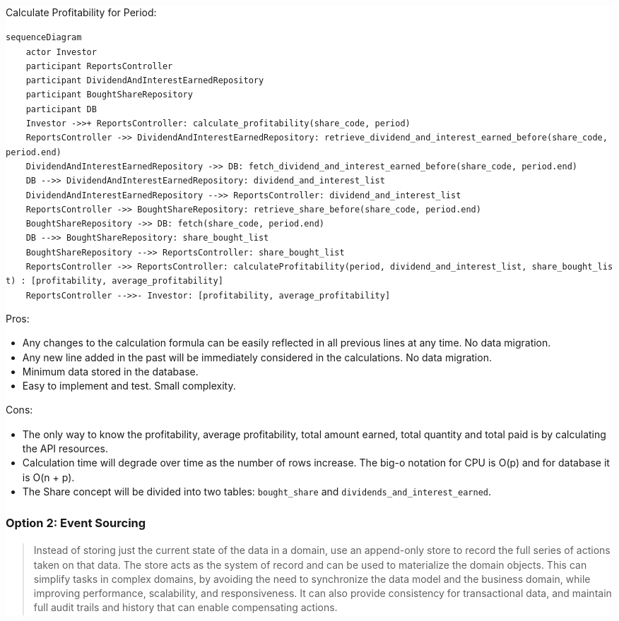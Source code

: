 Calculate Profitability for Period:

```mermaid
sequenceDiagram
    actor Investor
    participant ReportsController
    participant DividendAndInterestEarnedRepository
    participant BoughtShareRepository
    participant DB
    Investor ->>+ ReportsController: calculate_profitability(share_code, period)
    ReportsController ->> DividendAndInterestEarnedRepository: retrieve_dividend_and_interest_earned_before(share_code, period.end)
    DividendAndInterestEarnedRepository ->> DB: fetch_dividend_and_interest_earned_before(share_code, period.end)
    DB -->> DividendAndInterestEarnedRepository: dividend_and_interest_list
    DividendAndInterestEarnedRepository -->> ReportsController: dividend_and_interest_list
    ReportsController ->> BoughtShareRepository: retrieve_share_before(share_code, period.end)
    BoughtShareRepository ->> DB: fetch(share_code, period.end)
    DB -->> BoughtShareRepository: share_bought_list
    BoughtShareRepository -->> ReportsController: share_bought_list
    ReportsController ->> ReportsController: calculateProfitability(period, dividend_and_interest_list, share_bought_list) : [profitability, average_profitability]
    ReportsController -->>- Investor: [profitability, average_profitability]
```

Pros:

- Any changes to the calculation formula can be easily reflected in all previous lines at any time. No data migration.
- Any new line added in the past will be immediately considered in the calculations. No data migration.
- Minimum data stored in the database.
- Easy to implement and test. Small complexity.

Cons:

- The only way to know the profitability, average profitability, total amount earned, total quantity and total paid is
  by calculating the API resources.
- Calculation time will degrade over time as the number of rows increase. The big-o notation for CPU is O(p) and for
  database it is O(n + p).
- The Share concept will be divided into two tables: `bought_share` and `dividends_and_interest_earned`.

### Option 2: Event Sourcing

> Instead of storing just the current state of the data in a domain, use an append-only store to record the full series
> of actions taken on that data. The store acts as the system of record and can be used to materialize the domain
> objects. This can simplify tasks in complex domains, by avoiding the need to synchronize the data model and the
> business domain, while improving performance, scalability, and responsiveness. It can also provide consistency for
> transactional data, and maintain full audit trails and history that can enable compensating actions.
